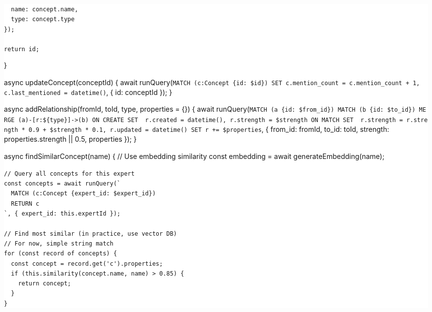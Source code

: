       name: concept.name,
      type: concept.type
    });
    
    return id;
  }
  
  async updateConcept(conceptId) {
    await runQuery(`
      MATCH (c:Concept {id: $id})
      SET c.mention_count = c.mention_count + 1,
          c.last_mentioned = datetime()
    `, { id: conceptId });
  }
  
  async addRelationship(fromId, toId, type, properties = {}) {
    await runQuery(`
      MATCH (a {id: $from_id})
      MATCH (b {id: $to_id})
      MERGE (a)-[r:${type}]->(b)
      ON CREATE SET 
        r.created = datetime(),
        r.strength = $strength
      ON MATCH SET 
        r.strength = r.strength * 0.9 + $strength * 0.1,
        r.updated = datetime()
      SET r += $properties
    `, {
      from_id: fromId,
      to_id: toId,
      strength: properties.strength || 0.5,
      properties
    });
  }
  
  async findSimilarConcept(name) {
    // Use embedding similarity
    const embedding = await generateEmbedding(name);
    
    // Query all concepts for this expert
    const concepts = await runQuery(`
      MATCH (c:Concept {expert_id: $expert_id})
      RETURN c
    `, { expert_id: this.expertId });
    
    // Find most similar (in practice, use vector DB)
    // For now, simple string match
    for (const record of concepts) {
      const concept = record.get('c').properties;
      if (this.similarity(concept.name, name) > 0.85) {
        return concept;
      }
    }
    